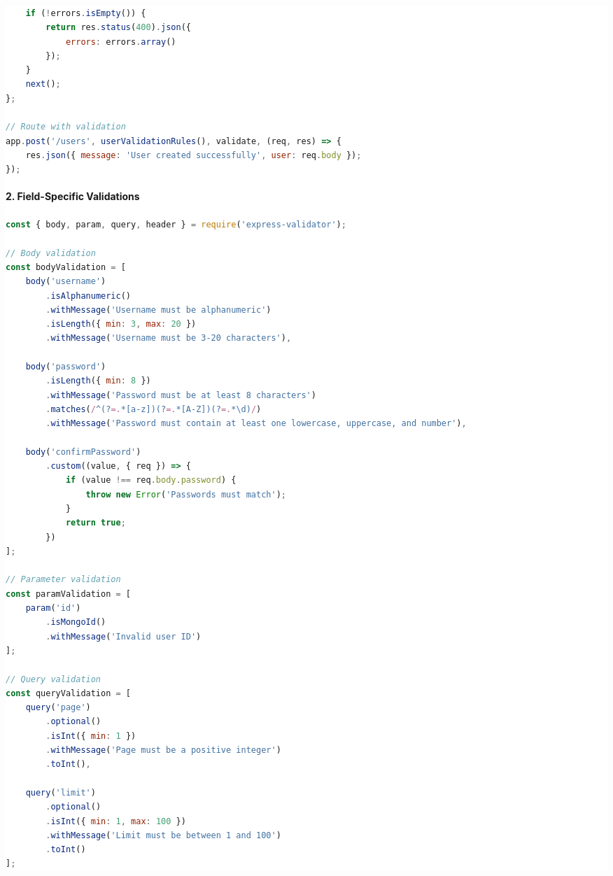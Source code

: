 ```javascript
    if (!errors.isEmpty()) {
        return res.status(400).json({
            errors: errors.array()
        });
    }
    next();
};

// Route with validation
app.post('/users', userValidationRules(), validate, (req, res) => {
    res.json({ message: 'User created successfully', user: req.body });
});
```

#### 2. Field-Specific Validations

```javascript
const { body, param, query, header } = require('express-validator');

// Body validation
const bodyValidation = [
    body('username')
        .isAlphanumeric()
        .withMessage('Username must be alphanumeric')
        .isLength({ min: 3, max: 20 })
        .withMessage('Username must be 3-20 characters'),
    
    body('password')
        .isLength({ min: 8 })
        .withMessage('Password must be at least 8 characters')
        .matches(/^(?=.*[a-z])(?=.*[A-Z])(?=.*\d)/)
        .withMessage('Password must contain at least one lowercase, uppercase, and number'),
    
    body('confirmPassword')
        .custom((value, { req }) => {
            if (value !== req.body.password) {
                throw new Error('Passwords must match');
            }
            return true;
        })
];

// Parameter validation
const paramValidation = [
    param('id')
        .isMongoId()
        .withMessage('Invalid user ID')
];

// Query validation
const queryValidation = [
    query('page')
        .optional()
        .isInt({ min: 1 })
        .withMessage('Page must be a positive integer')
        .toInt(),
    
    query('limit')
        .optional()
        .isInt({ min: 1, max: 100 })
        .withMessage('Limit must be between 1 and 100')
        .toInt()
];
```